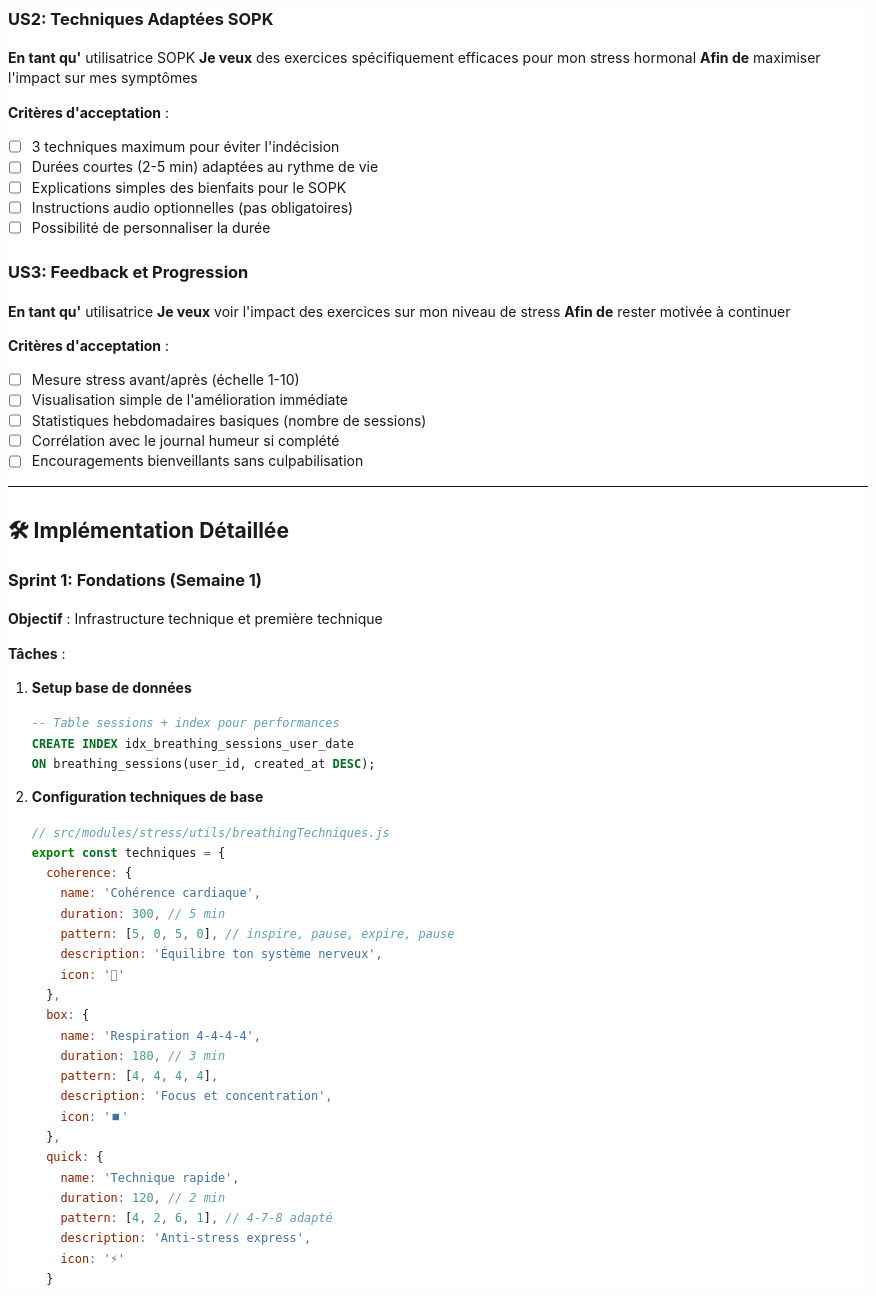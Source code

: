 ### US2: Techniques Adaptées SOPK
**En tant qu'** utilisatrice SOPK
**Je veux** des exercices spécifiquement efficaces pour mon stress hormonal
**Afin de** maximiser l'impact sur mes symptômes

**Critères d'acceptation** :
- [ ] 3 techniques maximum pour éviter l'indécision
- [ ] Durées courtes (2-5 min) adaptées au rythme de vie
- [ ] Explications simples des bienfaits pour le SOPK
- [ ] Instructions audio optionnelles (pas obligatoires)
- [ ] Possibilité de personnaliser la durée

### US3: Feedback et Progression
**En tant qu'** utilisatrice
**Je veux** voir l'impact des exercices sur mon niveau de stress
**Afin de** rester motivée à continuer

**Critères d'acceptation** :
- [ ] Mesure stress avant/après (échelle 1-10)
- [ ] Visualisation simple de l'amélioration immédiate
- [ ] Statistiques hebdomadaires basiques (nombre de sessions)
- [ ] Corrélation avec le journal humeur si complété
- [ ] Encouragements bienveillants sans culpabilisation

---

## 🛠️ Implémentation Détaillée

### Sprint 1: Fondations (Semaine 1)
**Objectif** : Infrastructure technique et première technique

**Tâches** :
1. **Setup base de données**
   ```sql
   -- Table sessions + index pour performances
   CREATE INDEX idx_breathing_sessions_user_date
   ON breathing_sessions(user_id, created_at DESC);
   ```

2. **Configuration techniques de base**
   ```javascript
   // src/modules/stress/utils/breathingTechniques.js
   export const techniques = {
     coherence: {
       name: 'Cohérence cardiaque',
       duration: 300, // 5 min
       pattern: [5, 0, 5, 0], // inspire, pause, expire, pause
       description: 'Équilibre ton système nerveux',
       icon: '🔵'
     },
     box: {
       name: 'Respiration 4-4-4-4',
       duration: 180, // 3 min
       pattern: [4, 4, 4, 4],
       description: 'Focus et concentration',
       icon: '⏹️'
     },
     quick: {
       name: 'Technique rapide',
       duration: 120, // 2 min
       pattern: [4, 2, 6, 1], // 4-7-8 adapté
       description: 'Anti-stress express',
       icon: '⚡'
     }
   ```